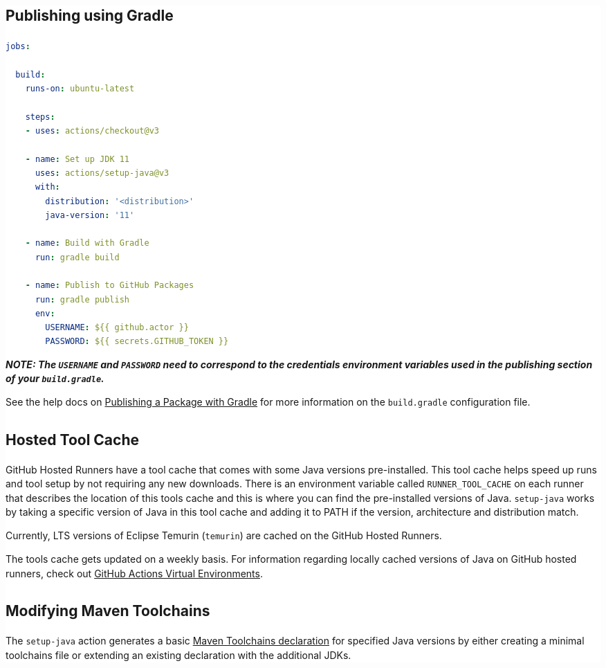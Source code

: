 ## Publishing using Gradle
```yaml
jobs:

  build:
    runs-on: ubuntu-latest

    steps:
    - uses: actions/checkout@v3

    - name: Set up JDK 11
      uses: actions/setup-java@v3
      with:
        distribution: '<distribution>'
        java-version: '11'

    - name: Build with Gradle
      run: gradle build

    - name: Publish to GitHub Packages
      run: gradle publish
      env:
        USERNAME: ${{ github.actor }}
        PASSWORD: ${{ secrets.GITHUB_TOKEN }}
```

***NOTE: The `USERNAME` and `PASSWORD` need to correspond to the credentials environment variables used in the publishing section of your `build.gradle`.***

See the help docs on [Publishing a Package with Gradle](https://help.github.com/en/github/managing-packages-with-github-packages/configuring-gradle-for-use-with-github-packages#example-using-gradle-groovy-for-a-single-package-in-a-repository) for more information on the `build.gradle` configuration file.

## Hosted Tool Cache
GitHub Hosted Runners have a tool cache that comes with some Java versions pre-installed. This tool cache helps speed up runs and tool setup by not requiring any new downloads. There is an environment variable called `RUNNER_TOOL_CACHE` on each runner that describes the location of this tools cache and this is where you can find the pre-installed versions of Java. `setup-java` works by taking a specific version of Java in this tool cache and adding it to PATH if the version, architecture and distribution match.

Currently, LTS versions of Eclipse Temurin (`temurin`) are cached on the GitHub Hosted Runners.

The tools cache gets updated on a weekly basis. For information regarding locally cached versions of Java on GitHub hosted runners, check out [GitHub Actions Virtual Environments](https://github.com/actions/virtual-environments).

## Modifying Maven Toolchains
The `setup-java` action generates a basic [Maven Toolchains declaration](https://maven.apache.org/guides/mini/guide-using-toolchains.html) for specified Java versions by either creating a minimal toolchains file or extending an existing declaration with the additional JDKs.

